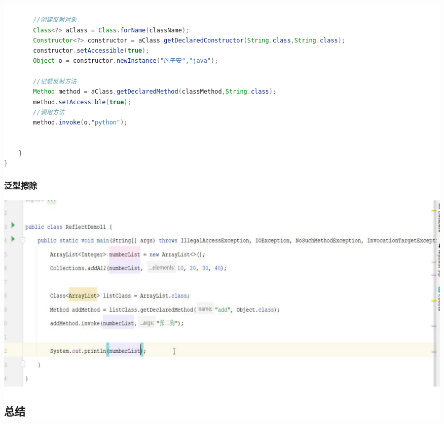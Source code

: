 ```java

        //创建反射对象
        Class<?> aClass = Class.forName(className);
        Constructor<?> constructor = aClass.getDeclaredConstructor(String.class,String.class);
        constructor.setAccessible(true);
        Object o = constructor.newInstance("施子安","java");

        //记载反射方法
        Method method = aClass.getDeclaredMethod(classMethod,String.class);
        method.setAccessible(true);
        //调用方法
        method.invoke(o,"python");


    }
}

```

### 泛型擦除

![image-20230311151208559](assets/image-20230311151208559.png)

## 总结
